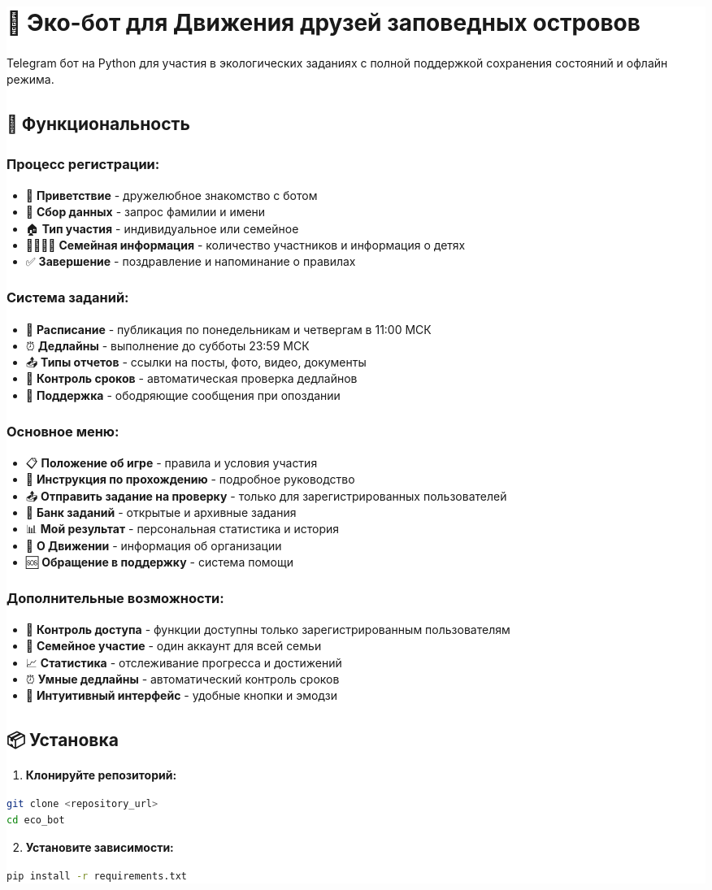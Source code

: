 # 🌿 Эко-бот для Движения друзей заповедных островов

Telegram бот на Python для участия в экологических заданиях с полной поддержкой сохранения состояний и офлайн режима.

## 🚀 Функциональность

### Процесс регистрации:
- 🌿 **Приветствие** - дружелюбное знакомство с ботом
- 📝 **Сбор данных** - запрос фамилии и имени
- 🏠 **Тип участия** - индивидуальное или семейное
- 👨‍👩‍👧‍👦 **Семейная информация** - количество участников и информация о детях
- ✅ **Завершение** - поздравление и напоминание о правилах

### Система заданий:
- 📅 **Расписание** - публикация по понедельникам и четвергам в 11:00 МСК
- ⏰ **Дедлайны** - выполнение до субботы 23:59 МСК
- 📤 **Типы отчетов** - ссылки на посты, фото, видео, документы
- 🎯 **Контроль сроков** - автоматическая проверка дедлайнов
- 💚 **Поддержка** - ободряющие сообщения при опоздании

### Основное меню:
- 📋 **Положение об игре** - правила и условия участия
- 📖 **Инструкция по прохождению** - подробное руководство
- 📤 **Отправить задание на проверку** - только для зарегистрированных пользователей
- 🏦 **Банк заданий** - открытые и архивные задания
- 📊 **Мой результат** - персональная статистика и история
- 🌿 **О Движении** - информация об организации
- 🆘 **Обращение в поддержку** - система помощи

### Дополнительные возможности:
- 🔐 **Контроль доступа** - функции доступны только зарегистрированным пользователям
- 👥 **Семейное участие** - один аккаунт для всей семьи
- 📈 **Статистика** - отслеживание прогресса и достижений
- ⏰ **Умные дедлайны** - автоматический контроль сроков
- 🎨 **Интуитивный интерфейс** - удобные кнопки и эмодзи

## 📦 Установка

1. **Клонируйте репозиторий:**
```bash
git clone <repository_url>
cd eco_bot
```

2. **Установите зависимости:**
```bash
pip install -r requirements.txt
```
